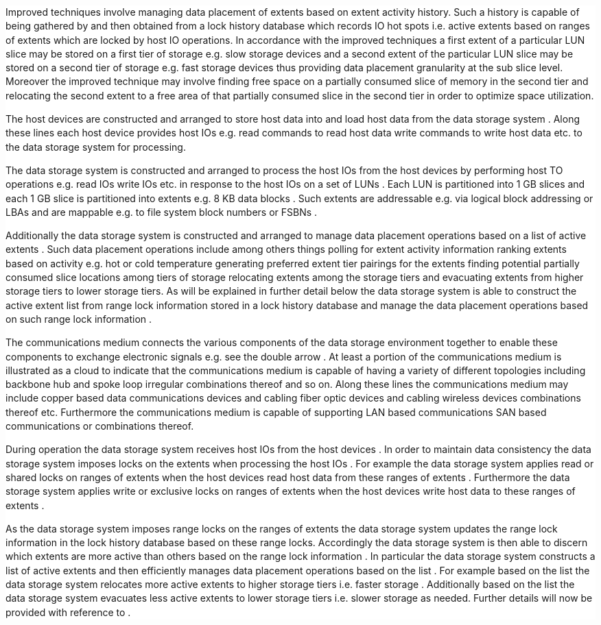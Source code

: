 Improved techniques involve managing data placement of extents based on extent activity history. Such a history is capable of being gathered by and then obtained from a lock history database which records IO hot spots i.e. active extents based on ranges of extents which are locked by host IO operations. In accordance with the improved techniques a first extent of a particular LUN slice may be stored on a first tier of storage e.g. slow storage devices and a second extent of the particular LUN slice may be stored on a second tier of storage e.g. fast storage devices thus providing data placement granularity at the sub slice level. Moreover the improved technique may involve finding free space on a partially consumed slice of memory in the second tier and relocating the second extent to a free area of that partially consumed slice in the second tier in order to optimize space utilization.

The host devices are constructed and arranged to store host data into and load host data from the data storage system . Along these lines each host device provides host IOs e.g. read commands to read host data write commands to write host data etc. to the data storage system for processing.

The data storage system is constructed and arranged to process the host IOs from the host devices by performing host TO operations e.g. read IOs write IOs etc. in response to the host IOs on a set of LUNs . Each LUN is partitioned into 1 GB slices and each 1 GB slice is partitioned into extents e.g. 8 KB data blocks . Such extents are addressable e.g. via logical block addressing or LBAs and are mappable e.g. to file system block numbers or FSBNs .

Additionally the data storage system is constructed and arranged to manage data placement operations based on a list of active extents . Such data placement operations include among others things polling for extent activity information ranking extents based on activity e.g. hot or cold temperature generating preferred extent tier pairings for the extents finding potential partially consumed slice locations among tiers of storage relocating extents among the storage tiers and evacuating extents from higher storage tiers to lower storage tiers. As will be explained in further detail below the data storage system is able to construct the active extent list from range lock information stored in a lock history database and manage the data placement operations based on such range lock information .

The communications medium connects the various components of the data storage environment together to enable these components to exchange electronic signals e.g. see the double arrow . At least a portion of the communications medium is illustrated as a cloud to indicate that the communications medium is capable of having a variety of different topologies including backbone hub and spoke loop irregular combinations thereof and so on. Along these lines the communications medium may include copper based data communications devices and cabling fiber optic devices and cabling wireless devices combinations thereof etc. Furthermore the communications medium is capable of supporting LAN based communications SAN based communications or combinations thereof.

During operation the data storage system receives host IOs from the host devices . In order to maintain data consistency the data storage system imposes locks on the extents when processing the host IOs . For example the data storage system applies read or shared locks on ranges of extents when the host devices read host data from these ranges of extents . Furthermore the data storage system applies write or exclusive locks on ranges of extents when the host devices write host data to these ranges of extents .

As the data storage system imposes range locks on the ranges of extents the data storage system updates the range lock information in the lock history database based on these range locks. Accordingly the data storage system is then able to discern which extents are more active than others based on the range lock information . In particular the data storage system constructs a list of active extents and then efficiently manages data placement operations based on the list . For example based on the list the data storage system relocates more active extents to higher storage tiers i.e. faster storage . Additionally based on the list the data storage system evacuates less active extents to lower storage tiers i.e. slower storage as needed. Further details will now be provided with reference to .
